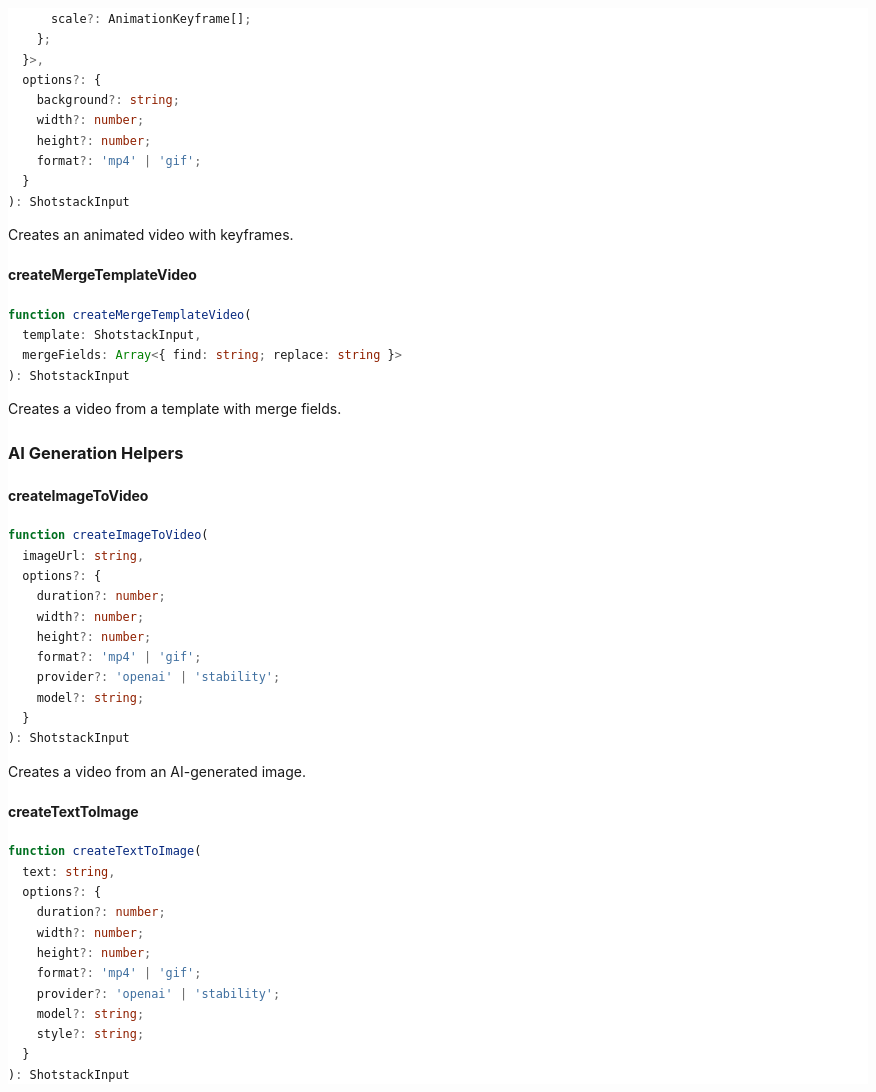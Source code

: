 ```typescript
      scale?: AnimationKeyframe[];
    };
  }>,
  options?: {
    background?: string;
    width?: number;
    height?: number;
    format?: 'mp4' | 'gif';
  }
): ShotstackInput
```

Creates an animated video with keyframes.

#### createMergeTemplateVideo

```typescript
function createMergeTemplateVideo(
  template: ShotstackInput,
  mergeFields: Array<{ find: string; replace: string }>
): ShotstackInput
```

Creates a video from a template with merge fields.

### AI Generation Helpers

#### createImageToVideo

```typescript
function createImageToVideo(
  imageUrl: string,
  options?: {
    duration?: number;
    width?: number;
    height?: number;
    format?: 'mp4' | 'gif';
    provider?: 'openai' | 'stability';
    model?: string;
  }
): ShotstackInput
```

Creates a video from an AI-generated image.

#### createTextToImage

```typescript
function createTextToImage(
  text: string,
  options?: {
    duration?: number;
    width?: number;
    height?: number;
    format?: 'mp4' | 'gif';
    provider?: 'openai' | 'stability';
    model?: string;
    style?: string;
  }
): ShotstackInput
```
